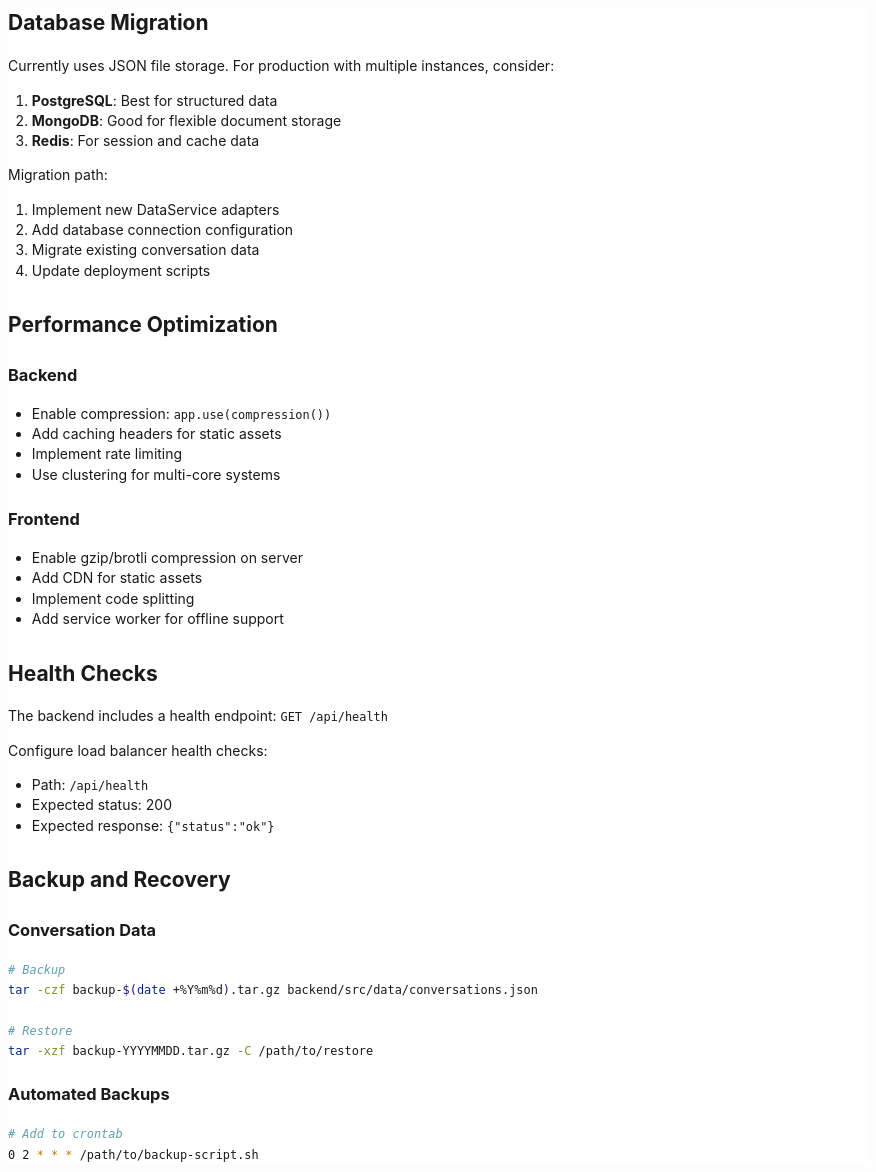 ## Database Migration

Currently uses JSON file storage. For production with multiple instances, consider:

1. **PostgreSQL**: Best for structured data
2. **MongoDB**: Good for flexible document storage  
3. **Redis**: For session and cache data

Migration path:
1. Implement new DataService adapters
2. Add database connection configuration
3. Migrate existing conversation data
4. Update deployment scripts

## Performance Optimization

### Backend
- Enable compression: `app.use(compression())`
- Add caching headers for static assets
- Implement rate limiting
- Use clustering for multi-core systems

### Frontend
- Enable gzip/brotli compression on server
- Add CDN for static assets
- Implement code splitting
- Add service worker for offline support

## Health Checks

The backend includes a health endpoint: `GET /api/health`

Configure load balancer health checks:
- Path: `/api/health`
- Expected status: 200
- Expected response: `{"status":"ok"}`

## Backup and Recovery

### Conversation Data
```bash
# Backup
tar -czf backup-$(date +%Y%m%d).tar.gz backend/src/data/conversations.json

# Restore
tar -xzf backup-YYYYMMDD.tar.gz -C /path/to/restore
```

### Automated Backups
```bash
# Add to crontab
0 2 * * * /path/to/backup-script.sh
```
